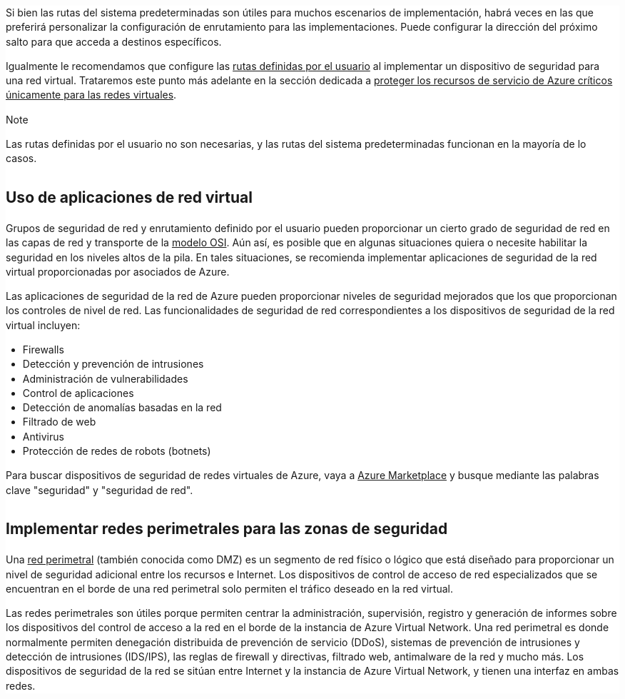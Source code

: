 Si bien las rutas del sistema predeterminadas son útiles para muchos escenarios de implementación, habrá veces en las que preferirá personalizar la configuración de enrutamiento para las implementaciones. Puede configurar la dirección del próximo salto para que acceda a destinos específicos.

Igualmente le recomendamos que configure las [rutas definidas por el usuario](../virtual-network/virtual-networks-udr-overview.md) al implementar un dispositivo de seguridad para una red virtual. Trataremos este punto más adelante en la sección dedicada a [proteger los recursos de servicio de Azure críticos únicamente para las redes virtuales](azure-security-network-security-best-practices.md#secure-your-critical-azure-service-resources-to-only-your-virtual-networks).

> [!NOTE]
> Las rutas definidas por el usuario no son necesarias, y las rutas del sistema predeterminadas funcionan en la mayoría de lo casos.
>
>

## <a name="use-virtual-network-appliances"></a>Uso de aplicaciones de red virtual
Grupos de seguridad de red y enrutamiento definido por el usuario pueden proporcionar un cierto grado de seguridad de red en las capas de red y transporte de la [modelo OSI](https://en.wikipedia.org/wiki/OSI_model). Aún así, es posible que en algunas situaciones quiera o necesite habilitar la seguridad en los niveles altos de la pila. En tales situaciones, se recomienda implementar aplicaciones de seguridad de la red virtual proporcionadas por asociados de Azure.

Las aplicaciones de seguridad de la red de Azure pueden proporcionar niveles de seguridad mejorados que los que proporcionan los controles de nivel de red. Las funcionalidades de seguridad de red correspondientes a los dispositivos de seguridad de la red virtual incluyen:


* Firewalls
* Detección y prevención de intrusiones
* Administración de vulnerabilidades
* Control de aplicaciones
* Detección de anomalías basadas en la red
* Filtrado de web
* Antivirus
* Protección de redes de robots (botnets)

Para buscar dispositivos de seguridad de redes virtuales de Azure, vaya a [Azure Marketplace](https://azure.microsoft.com/marketplace/) y busque mediante las palabras clave "seguridad" y "seguridad de red".

## <a name="deploy-perimeter-networks-for-security-zones"></a>Implementar redes perimetrales para las zonas de seguridad
Una [red perimetral](https://docs.microsoft.com/azure/best-practices-network-security) (también conocida como DMZ) es un segmento de red físico o lógico que está diseñado para proporcionar un nivel de seguridad adicional entre los recursos e Internet. Los dispositivos de control de acceso de red especializados que se encuentran en el borde de una red perimetral solo permiten el tráfico deseado en la red virtual.

Las redes perimetrales son útiles porque permiten centrar la administración, supervisión, registro y generación de informes sobre los dispositivos del control de acceso a la red en el borde de la instancia de Azure Virtual Network. Una red perimetral es donde normalmente permiten denegación distribuida de prevención de servicio (DDoS), sistemas de prevención de intrusiones y detección de intrusiones (IDS/IPS), las reglas de firewall y directivas, filtrado web, antimalware de la red y mucho más. Los dispositivos de seguridad de la red se sitúan entre Internet y la instancia de Azure Virtual Network, y tienen una interfaz en ambas redes.
